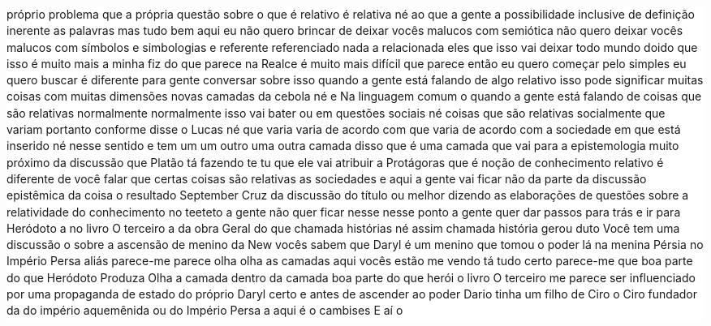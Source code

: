 próprio problema que a própria questão
sobre o que é relativo é relativa né ao
que a gente a possibilidade inclusive de
definição inerente as palavras mas tudo
bem aqui eu não quero brincar de deixar
vocês malucos com semiótica não quero
deixar vocês malucos com símbolos e
simbologias e referente referenciado
nada a relacionada eles que isso vai
deixar todo mundo doido que isso é muito
mais a minha fiz do que parece na Realce
é muito mais difícil que parece então eu
quero começar pelo simples eu quero
buscar é diferente para gente conversar
sobre isso quando a gente está falando
de algo relativo isso pode significar
muitas coisas com muitas dimensões novas
camadas da cebola né e Na linguagem
comum o quando a gente está falando de
coisas que são relativas
normalmente normalmente isso vai bater
ou em questões sociais né coisas que são
relativas socialmente que variam
portanto conforme disse o Lucas né que
varia varia de acordo com que varia de
acordo com a sociedade em que está
inserido né nesse sentido e tem um um
outro
uma outra camada disso que é uma camada
que vai para a epistemologia muito
próximo da discussão que Platão tá
fazendo te tu que ele vai atribuir a
Protágoras que é noção de conhecimento
relativo é diferente
de você falar que certas coisas são
relativas as sociedades e aqui a gente
vai ficar não da parte da discussão
epistêmica da coisa o resultado
September Cruz da discussão do título ou
melhor dizendo as elaborações de
questões sobre a relatividade do
conhecimento no teeteto a gente não quer
ficar nesse nesse ponto a gente quer dar
passos para trás e ir para Heródoto a
no livro O terceiro a da obra Geral do
que chamada histórias né assim chamada
história gerou duto
Você tem uma discussão o sobre a
ascensão de menino da New vocês sabem
que Daryl é um menino que tomou o poder
lá na menina Pérsia no Império Persa
aliás parece-me parece olha olha as
camadas aqui vocês estão me vendo tá
tudo certo
parece-me que
boa parte do que Heródoto Produza Olha a
camada dentro da camada boa parte do que
herói o livro O terceiro me parece ser
influenciado por uma propaganda de
estado do próprio Daryl certo e
antes de ascender ao poder Dario tinha
um filho de Ciro o Ciro fundador da do
império aquemênida ou do Império Persa a
aqui é o cambises E aí o